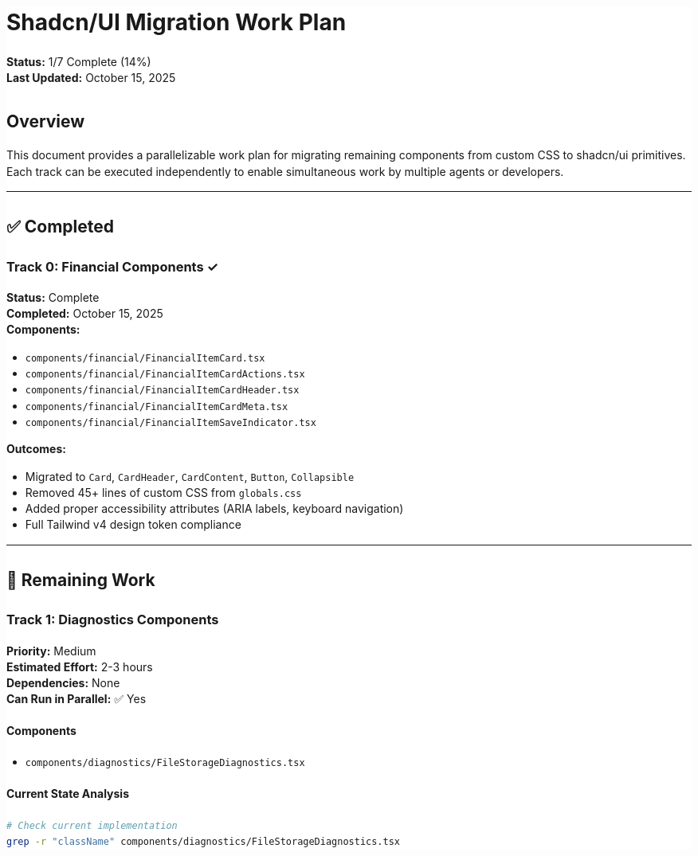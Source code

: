 # Shadcn/UI Migration Work Plan

**Status:** 1/7 Complete (14%)  
**Last Updated:** October 15, 2025

## Overview

This document provides a parallelizable work plan for migrating remaining components from custom CSS to shadcn/ui primitives. Each track can be executed independently to enable simultaneous work by multiple agents or developers.

---

## ✅ Completed

### Track 0: Financial Components ✓
**Status:** Complete  
**Completed:** October 15, 2025  
**Components:**
- `components/financial/FinancialItemCard.tsx`
- `components/financial/FinancialItemCardActions.tsx`
- `components/financial/FinancialItemCardHeader.tsx`
- `components/financial/FinancialItemCardMeta.tsx`
- `components/financial/FinancialItemSaveIndicator.tsx`

**Outcomes:**
- Migrated to `Card`, `CardHeader`, `CardContent`, `Button`, `Collapsible`
- Removed 45+ lines of custom CSS from `globals.css`
- Added proper accessibility attributes (ARIA labels, keyboard navigation)
- Full Tailwind v4 design token compliance

---

## 🚧 Remaining Work

### Track 1: Diagnostics Components
**Priority:** Medium  
**Estimated Effort:** 2-3 hours  
**Dependencies:** None  
**Can Run in Parallel:** ✅ Yes

#### Components
- `components/diagnostics/FileStorageDiagnostics.tsx`

#### Current State Analysis
```bash
# Check current implementation
grep -r "className" components/diagnostics/FileStorageDiagnostics.tsx
```
